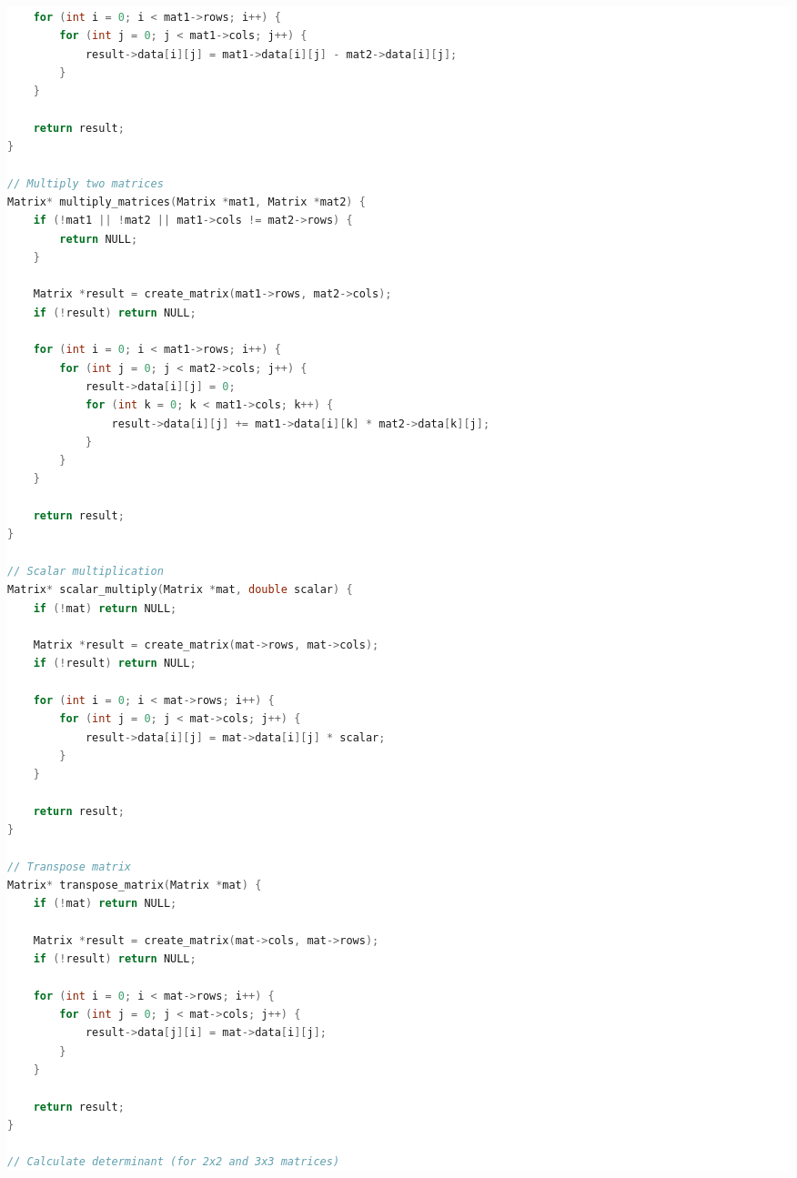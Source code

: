 ```c
    for (int i = 0; i < mat1->rows; i++) {
        for (int j = 0; j < mat1->cols; j++) {
            result->data[i][j] = mat1->data[i][j] - mat2->data[i][j];
        }
    }

    return result;
}

// Multiply two matrices
Matrix* multiply_matrices(Matrix *mat1, Matrix *mat2) {
    if (!mat1 || !mat2 || mat1->cols != mat2->rows) {
        return NULL;
    }

    Matrix *result = create_matrix(mat1->rows, mat2->cols);
    if (!result) return NULL;

    for (int i = 0; i < mat1->rows; i++) {
        for (int j = 0; j < mat2->cols; j++) {
            result->data[i][j] = 0;
            for (int k = 0; k < mat1->cols; k++) {
                result->data[i][j] += mat1->data[i][k] * mat2->data[k][j];
            }
        }
    }

    return result;
}

// Scalar multiplication
Matrix* scalar_multiply(Matrix *mat, double scalar) {
    if (!mat) return NULL;

    Matrix *result = create_matrix(mat->rows, mat->cols);
    if (!result) return NULL;

    for (int i = 0; i < mat->rows; i++) {
        for (int j = 0; j < mat->cols; j++) {
            result->data[i][j] = mat->data[i][j] * scalar;
        }
    }

    return result;
}

// Transpose matrix
Matrix* transpose_matrix(Matrix *mat) {
    if (!mat) return NULL;

    Matrix *result = create_matrix(mat->cols, mat->rows);
    if (!result) return NULL;

    for (int i = 0; i < mat->rows; i++) {
        for (int j = 0; j < mat->cols; j++) {
            result->data[j][i] = mat->data[i][j];
        }
    }

    return result;
}

// Calculate determinant (for 2x2 and 3x3 matrices)
```